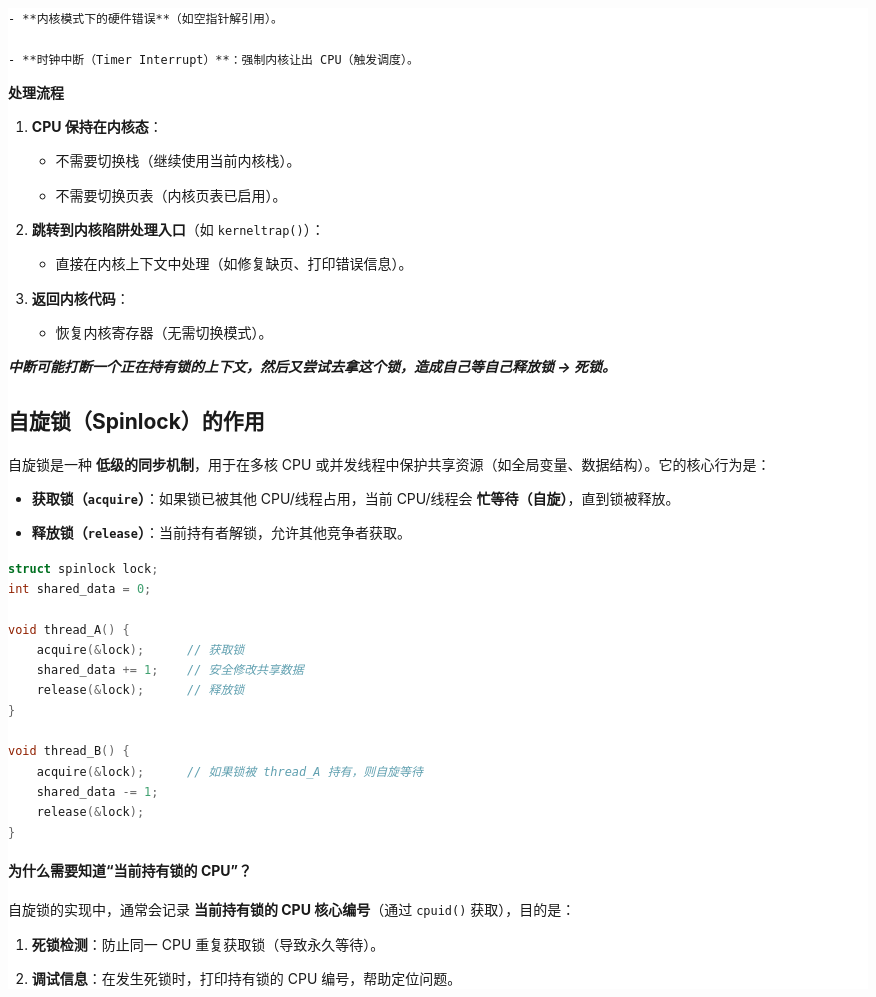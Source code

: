     - **内核模式下的硬件错误**（如空指针解引用）。
        
    - **时钟中断（Timer Interrupt）**：强制内核让出 CPU（触发调度）。
        

 **处理流程**

1. **CPU 保持在内核态**：
    
    - 不需要切换栈（继续使用当前内核栈）。
        
    - 不需要切换页表（内核页表已启用）。
        
2. **跳转到内核陷阱处理入口**（如 `kerneltrap()`）：
    
    - 直接在内核上下文中处理（如修复缺页、打印错误信息）。
        
3. **返回内核代码**：
    
    - 恢复内核寄存器（无需切换模式）。



***中断可能打断一个正在持有锁的上下文，然后又尝试去拿这个锁，造成自己等自己释放锁 → 死锁。***



##  **自旋锁（Spinlock）的作用**

自旋锁是一种 **低级的同步机制**，用于在多核 CPU 或并发线程中保护共享资源（如全局变量、数据结构）。它的核心行为是：

- **获取锁（`acquire`）**：如果锁已被其他 CPU/线程占用，当前 CPU/线程会 **忙等待（自旋）**，直到锁被释放。
    
- **释放锁（`release`）**：当前持有者解锁，允许其他竞争者获取。


```c
struct spinlock lock;
int shared_data = 0;

void thread_A() {
    acquire(&lock);      // 获取锁
    shared_data += 1;    // 安全修改共享数据
    release(&lock);      // 释放锁
}

void thread_B() {
    acquire(&lock);      // 如果锁被 thread_A 持有，则自旋等待
    shared_data -= 1;
    release(&lock);
}
```




 #### **为什么需要知道“当前持有锁的 CPU”？**

自旋锁的实现中，通常会记录 **当前持有锁的 CPU 核心编号**（通过 `cpuid()` 获取），目的是：

1. **死锁检测**：防止同一 CPU 重复获取锁（导致永久等待）。
    
2. **调试信息**：在发生死锁时，打印持有锁的 CPU 编号，帮助定位问题。
